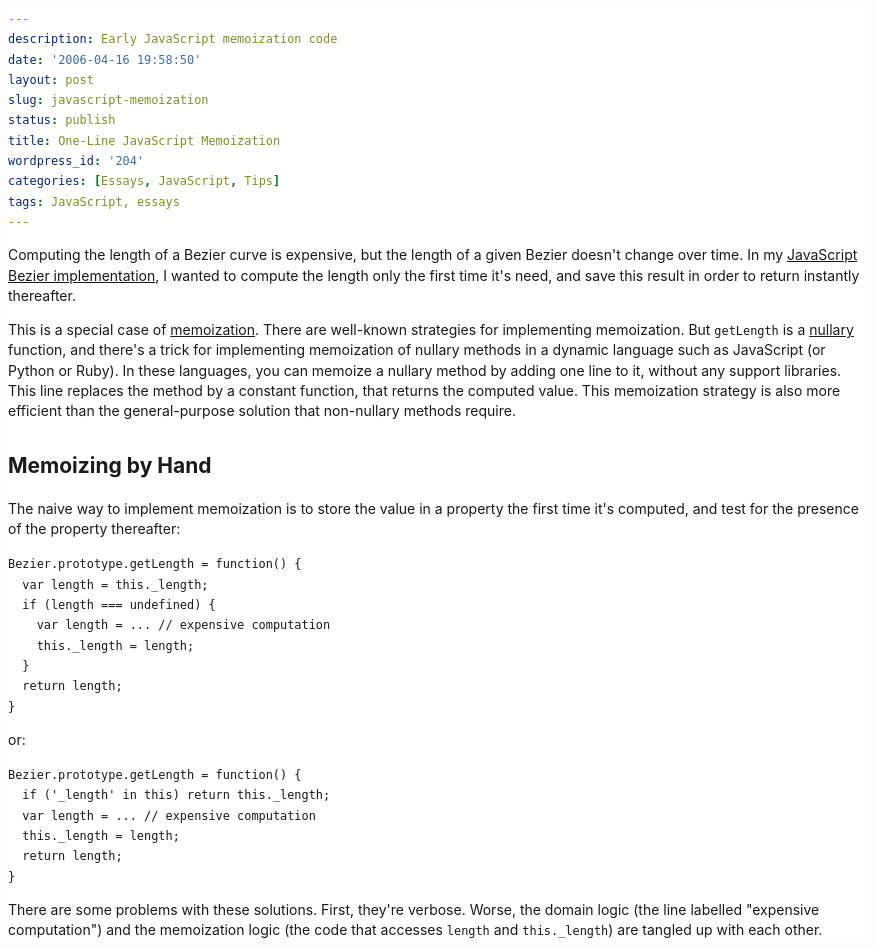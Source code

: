 ```yaml
---
description: Early JavaScript memoization code
date: '2006-04-16 19:58:50'
layout: post
slug: javascript-memoization
status: publish
title: One-Line JavaScript Memoization
wordpress_id: '204'
categories: [Essays, JavaScript, Tips]
tags: JavaScript, essays
---
```


Computing the length of a Bezier curve is expensive, but the length of a given Bezier doesn't change over time.  In my [JavaScript Bezier implementation](/archives/2006/02/javascript-beziers), I wanted to compute the length only the first time it's need, and save this result in order to return instantly thereafter.



This is a special case of [memoization](http://en.wikipedia.org/wiki/Memoization).  There are well-known strategies for implementing memoization.  But `getLength` is a [nullary](http://en.wikipedia.org/wiki/Arity) function,  and there's a trick for implementing memoization of nullary methods in a dynamic language such as JavaScript (or Python or Ruby).  In these languages, you can memoize a nullary method by adding one line to it, without any support libraries.  This line replaces the method by a constant function, that returns the computed value. This memoization strategy is also more efficient than the general-purpose solution that non-nullary methods require.

## Memoizing by Hand

The naive way to implement memoization is to store the value in a property the first time it's computed, and test for the presence of the property thereafter:

    Bezier.prototype.getLength = function() {
      var length = this._length;
      if (length === undefined) {
        var length = ... // expensive computation
        this._length = length;
      }
      return length;
    }

or:

    Bezier.prototype.getLength = function() {
      if ('_length' in this) return this._length;
      var length = ... // expensive computation
      this._length = length;
      return length;
    }

There are some problems with these solutions.  First, they're verbose.  Worse, the domain logic (the line labelled "expensive computation") and the memoization logic (the code that accesses `length` and `this._length`) are tangled up with each other.


[^1]: Memoization in general requires a finite map (or "hash") from argument lists to result values.  In the special case where the function is nullary, you don't need a map, because the empty list is the only key.
[^2]: Just as I don't need to understand what the tabs are in an English idiom such as "keep tabs on", I don't need to easily read a programming language idiom compositionally each time I see it.
[^3]: You can't search the object and its prototype chain for a function that's `===` to the one being replaced, because the same function might be present at different property names.
[^4]: This is written in might be called the "[\_why](http://redhanded.hobix.com/) [combinator](http://en.wikipedia.org/wiki/Combinator)" style of programming.